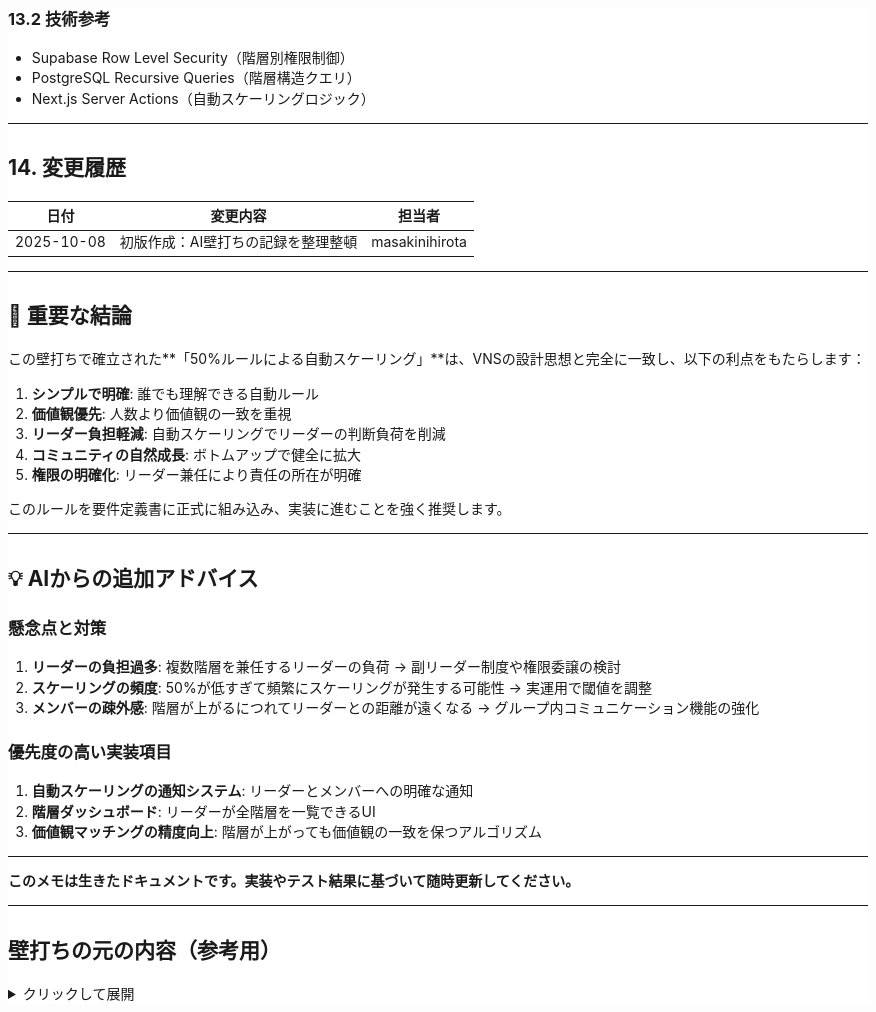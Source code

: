 ### 13.2 技術参考
- Supabase Row Level Security（階層別権限制御）
- PostgreSQL Recursive Queries（階層構造クエリ）
- Next.js Server Actions（自動スケーリングロジック）

---

## 14. 変更履歴

| 日付 | 変更内容 | 担当者 |
|------|----------|--------|
| 2025-10-08 | 初版作成：AI壁打ちの記録を整理整頓 | masakinihirota |

---

## 📌 重要な結論

この壁打ちで確立された**「50%ルールによる自動スケーリング」**は、VNSの設計思想と完全に一致し、以下の利点をもたらします：

1. **シンプルで明確**: 誰でも理解できる自動ルール
2. **価値観優先**: 人数より価値観の一致を重視
3. **リーダー負担軽減**: 自動スケーリングでリーダーの判断負荷を削減
4. **コミュニティの自然成長**: ボトムアップで健全に拡大
5. **権限の明確化**: リーダー兼任により責任の所在が明確

このルールを要件定義書に正式に組み込み、実装に進むことを強く推奨します。

---

## 💡 AIからの追加アドバイス

### 懸念点と対策
1. **リーダーの負担過多**: 複数階層を兼任するリーダーの負荷 → 副リーダー制度や権限委譲の検討
2. **スケーリングの頻度**: 50%が低すぎて頻繁にスケーリングが発生する可能性 → 実運用で閾値を調整
3. **メンバーの疎外感**: 階層が上がるにつれてリーダーとの距離が遠くなる → グループ内コミュニケーション機能の強化

### 優先度の高い実装項目
1. **自動スケーリングの通知システム**: リーダーとメンバーへの明確な通知
2. **階層ダッシュボード**: リーダーが全階層を一覧できるUI
3. **価値観マッチングの精度向上**: 階層が上がっても価値観の一致を保つアルゴリズム

---

**このメモは生きたドキュメントです。実装やテスト結果に基づいて随時更新してください。**

---

## 壁打ちの元の内容（参考用）

<details>
<summary>クリックして展開</summary>
